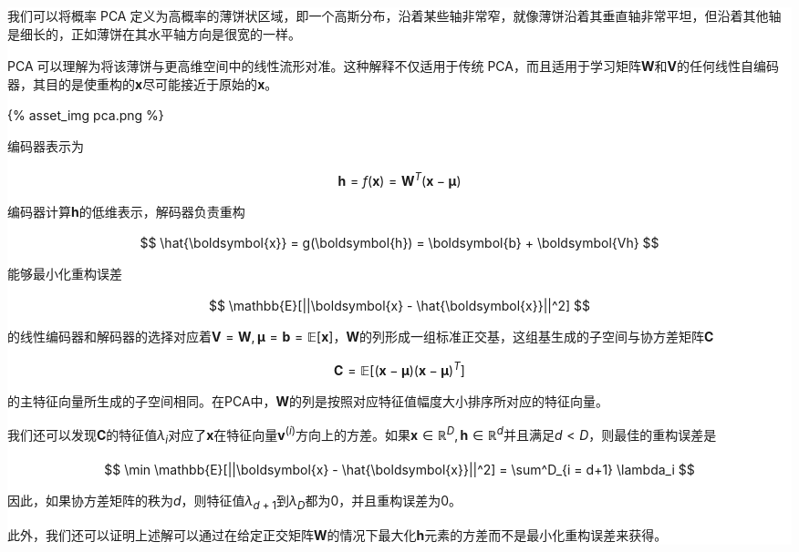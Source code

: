 我们可以将概率 PCA 定义为高概率的薄饼状区域，即一个高斯分布，沿着某些轴非常窄，就像薄饼沿着其垂直轴非常平坦，但沿着其他轴是细长的，正如薄饼在其水平轴方向是很宽的一样。

PCA 可以理解为将该薄饼与更高维空间中的线性流形对准。这种解释不仅适用于传统 PCA，而且适用于学习矩阵$\boldsymbol{W}$和$\boldsymbol{V}$的任何线性自编码器，其目的是使重构的$\boldsymbol{x}$尽可能接近于原始的$\boldsymbol{x}$。

{% asset_img pca.png %}

编码器表示为

$$
\boldsymbol{h} = f(\boldsymbol{x}) = \boldsymbol{W}^T(\boldsymbol{x} - \boldsymbol{\mu})
$$

编码器计算$\boldsymbol{h}$的低维表示，解码器负责重构

$$
\hat{\boldsymbol{x}} = g(\boldsymbol{h}) = \boldsymbol{b} + \boldsymbol{Vh}
$$

能够最小化重构误差

$$
\mathbb{E}[||\boldsymbol{x} - \hat{\boldsymbol{x}}||^2]
$$

的线性编码器和解码器的选择对应着$\boldsymbol{V} = \boldsymbol{W}, \boldsymbol{\mu} = \boldsymbol{b} = \mathbb{E}[\boldsymbol{x}]$，$\boldsymbol{W}$的列形成一组标准正交基，这组基生成的子空间与协方差矩阵$\boldsymbol{C}$

$$
\boldsymbol{C} = \mathbb{E}[(\boldsymbol{x} - \boldsymbol{\mu})(\boldsymbol{x} - \boldsymbol{\mu})^T]
$$

的主特征向量所生成的子空间相同。在PCA中，$\boldsymbol{W}$的列是按照对应特征值幅度大小排序所对应的特征向量。

我们还可以发现$\boldsymbol{C}$的特征值$\lambda_i$对应了$\boldsymbol{x}$在特征向量$\boldsymbol{v}^{(i)}$方向上的方差。如果$\boldsymbol{x} \in \mathbb{R}^D, \boldsymbol{h} \in \mathbb{R}^d$并且满足$d < D$，则最佳的重构误差是

$$
\min \mathbb{E}[||\boldsymbol{x} - \hat{\boldsymbol{x}}||^2] = \sum^D_{i = d+1} \lambda_i
$$

因此，如果协方差矩阵的秩为$d$，则特征值$\lambda_{d+1}$到$\lambda_D$都为0，并且重构误差为0。

此外，我们还可以证明上述解可以通过在给定正交矩阵$\boldsymbol{W}$的情况下最大化$\boldsymbol{h}$元素的方差而不是最小化重构误差来获得。





